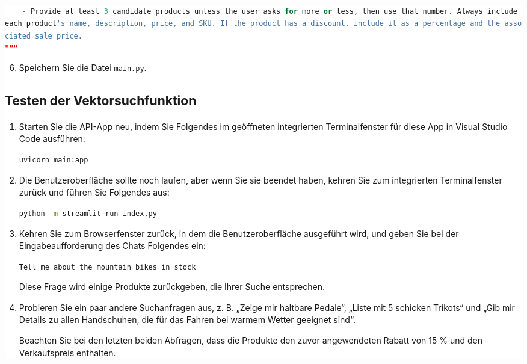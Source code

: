    ```python
       - Provide at least 3 candidate products unless the user asks for more or less, then use that number. Always include each product's name, description, price, and SKU. If the product has a discount, include it as a percentage and the associated sale price.
   """
   ```

6. Speichern Sie die Datei `main.py`.

## Testen der Vektorsuchfunktion

1. Starten Sie die API-App neu, indem Sie Folgendes im geöffneten integrierten Terminalfenster für diese App in Visual Studio Code ausführen:

   ```bash
   uvicorn main:app
   ```

2. Die Benutzeroberfläche sollte noch laufen, aber wenn Sie sie beendet haben, kehren Sie zum integrierten Terminalfenster zurück und führen Sie Folgendes aus:

   ```bash
   python -m streamlit run index.py
   ```

3. Kehren Sie zum Browserfenster zurück, in dem die Benutzeroberfläche ausgeführt wird, und geben Sie bei der Eingabeaufforderung des Chats Folgendes ein:

   ```bash
   Tell me about the mountain bikes in stock
   ```

    Diese Frage wird einige Produkte zurückgeben, die Ihrer Suche entsprechen.

4. Probieren Sie ein paar andere Suchanfragen aus, z. B. „Zeige mir haltbare Pedale“, „Liste mit 5 schicken Trikots“ und „Gib mir Details zu allen Handschuhen, die für das Fahren bei warmem Wetter geeignet sind“.

    Beachten Sie bei den letzten beiden Abfragen, dass die Produkte den zuvor angewendeten Rabatt von 15 % und den Verkaufspreis enthalten.
